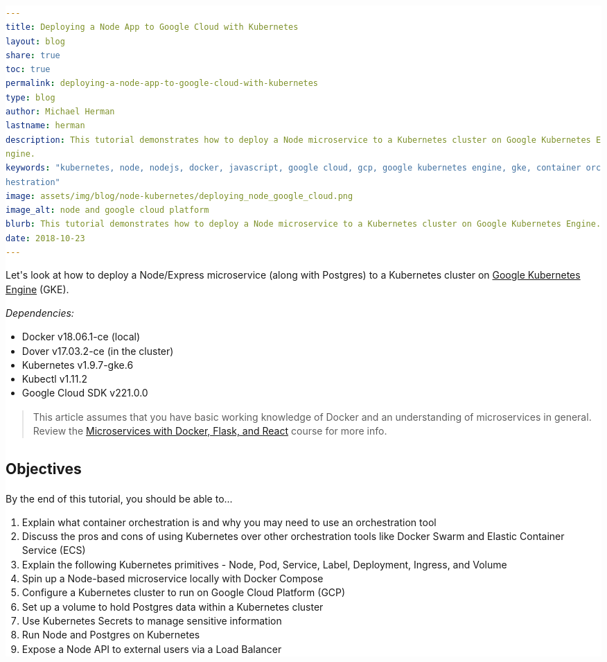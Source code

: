 ```yaml
---
title: Deploying a Node App to Google Cloud with Kubernetes
layout: blog
share: true
toc: true
permalink: deploying-a-node-app-to-google-cloud-with-kubernetes
type: blog
author: Michael Herman
lastname: herman
description: This tutorial demonstrates how to deploy a Node microservice to a Kubernetes cluster on Google Kubernetes Engine.
keywords: "kubernetes, node, nodejs, docker, javascript, google cloud, gcp, google kubernetes engine, gke, container orchestration"
image: assets/img/blog/node-kubernetes/deploying_node_google_cloud.png
image_alt: node and google cloud platform
blurb: This tutorial demonstrates how to deploy a Node microservice to a Kubernetes cluster on Google Kubernetes Engine.
date: 2018-10-23
---
```


Let's look at how to deploy a Node/Express microservice (along with Postgres) to a Kubernetes cluster on [Google Kubernetes Engine](https://cloud.google.com/kubernetes-engine/) (GKE).

*Dependencies:*

- Docker v18.06.1-ce (local)
- Dover v17.03.2-ce (in the cluster)
- Kubernetes v1.9.7-gke.6
- Kubectl v1.11.2
- Google Cloud SDK v221.0.0

> This article assumes that you have basic working knowledge of Docker and an understanding of microservices in general. Review the [Microservices with Docker, Flask, and React](http://testdriven.io/) course for more info.

## Objectives

By the end of this tutorial, you should be able to...

1. Explain what container orchestration is and why you may need to use an orchestration tool
1. Discuss the pros and cons of using Kubernetes over other orchestration tools like Docker Swarm and Elastic Container Service (ECS)
1. Explain the following Kubernetes primitives - Node, Pod, Service, Label, Deployment, Ingress, and Volume
1. Spin up a Node-based microservice locally with Docker Compose
1. Configure a Kubernetes cluster to run on Google Cloud Platform (GCP)
1. Set up a volume to hold Postgres data within a Kubernetes cluster
1. Use Kubernetes Secrets to manage sensitive information
1. Run Node and Postgres on Kubernetes
1. Expose a Node API to external users via a Load Balancer
